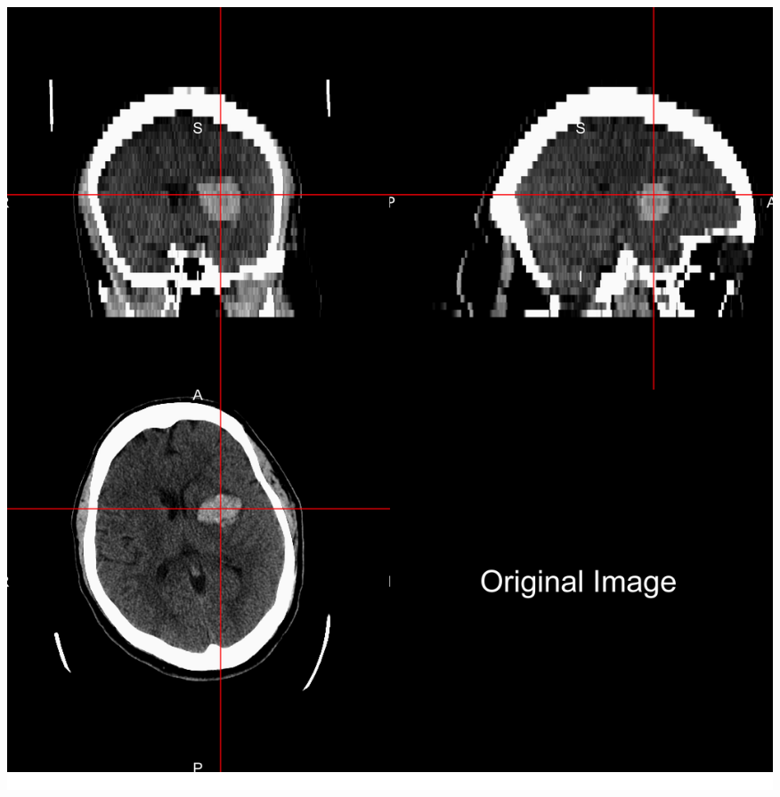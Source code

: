 <img src="figure/Original_Image.png" style="width:100%;  display: block; margin: auto;" alt="MISTIE LOGO">
<br/>